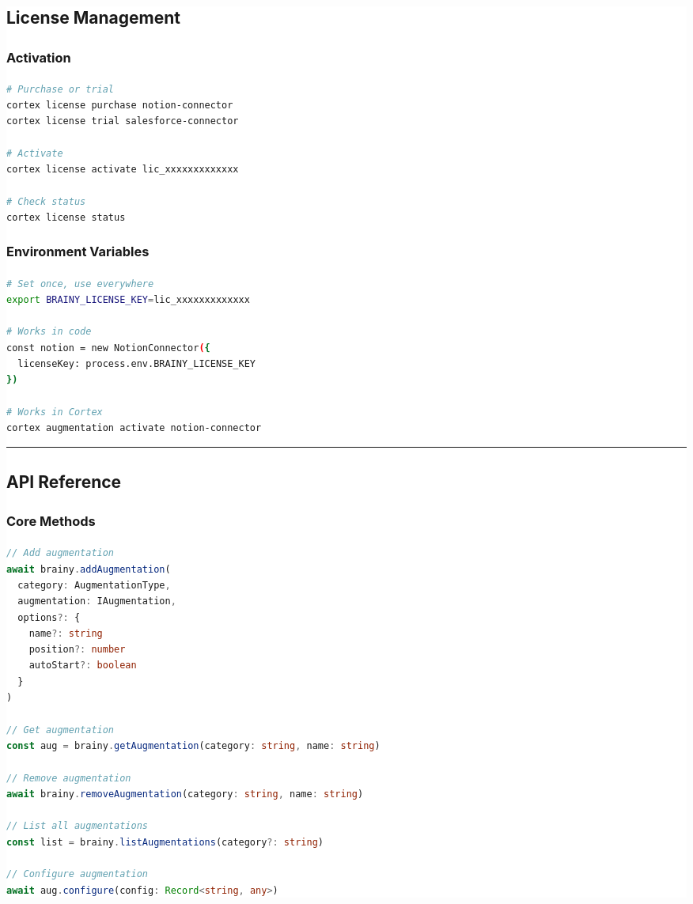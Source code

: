 
## License Management

### Activation

```bash
# Purchase or trial
cortex license purchase notion-connector
cortex license trial salesforce-connector

# Activate
cortex license activate lic_xxxxxxxxxxxxx

# Check status
cortex license status
```

### Environment Variables

```bash
# Set once, use everywhere
export BRAINY_LICENSE_KEY=lic_xxxxxxxxxxxxx

# Works in code
const notion = new NotionConnector({
  licenseKey: process.env.BRAINY_LICENSE_KEY
})

# Works in Cortex
cortex augmentation activate notion-connector
```

---

## API Reference

### Core Methods

```typescript
// Add augmentation
await brainy.addAugmentation(
  category: AugmentationType,
  augmentation: IAugmentation,
  options?: {
    name?: string
    position?: number
    autoStart?: boolean
  }
)

// Get augmentation
const aug = brainy.getAugmentation(category: string, name: string)

// Remove augmentation
await brainy.removeAugmentation(category: string, name: string)

// List all augmentations
const list = brainy.listAugmentations(category?: string)

// Configure augmentation
await aug.configure(config: Record<string, any>)
```
